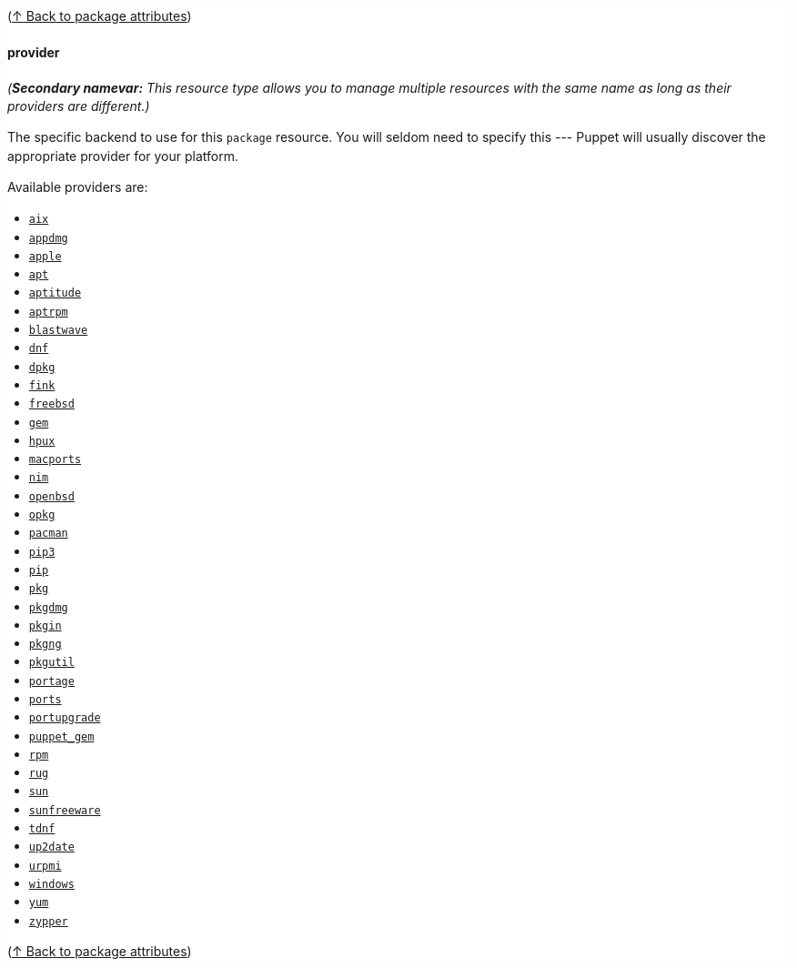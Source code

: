 ([↑ Back to package attributes](#package-attributes))

<h4 id="package-attribute-provider">provider</h4>

_(**Secondary namevar:** This resource type allows you to manage multiple resources with the same name as long as their providers are different.)_

The specific backend to use for this `package`
resource. You will seldom need to specify this --- Puppet will usually
discover the appropriate provider for your platform.

Available providers are:

* [`aix`](#package-provider-aix)
* [`appdmg`](#package-provider-appdmg)
* [`apple`](#package-provider-apple)
* [`apt`](#package-provider-apt)
* [`aptitude`](#package-provider-aptitude)
* [`aptrpm`](#package-provider-aptrpm)
* [`blastwave`](#package-provider-blastwave)
* [`dnf`](#package-provider-dnf)
* [`dpkg`](#package-provider-dpkg)
* [`fink`](#package-provider-fink)
* [`freebsd`](#package-provider-freebsd)
* [`gem`](#package-provider-gem)
* [`hpux`](#package-provider-hpux)
* [`macports`](#package-provider-macports)
* [`nim`](#package-provider-nim)
* [`openbsd`](#package-provider-openbsd)
* [`opkg`](#package-provider-opkg)
* [`pacman`](#package-provider-pacman)
* [`pip3`](#package-provider-pip3)
* [`pip`](#package-provider-pip)
* [`pkg`](#package-provider-pkg)
* [`pkgdmg`](#package-provider-pkgdmg)
* [`pkgin`](#package-provider-pkgin)
* [`pkgng`](#package-provider-pkgng)
* [`pkgutil`](#package-provider-pkgutil)
* [`portage`](#package-provider-portage)
* [`ports`](#package-provider-ports)
* [`portupgrade`](#package-provider-portupgrade)
* [`puppet_gem`](#package-provider-puppet_gem)
* [`rpm`](#package-provider-rpm)
* [`rug`](#package-provider-rug)
* [`sun`](#package-provider-sun)
* [`sunfreeware`](#package-provider-sunfreeware)
* [`tdnf`](#package-provider-tdnf)
* [`up2date`](#package-provider-up2date)
* [`urpmi`](#package-provider-urpmi)
* [`windows`](#package-provider-windows)
* [`yum`](#package-provider-yum)
* [`zypper`](#package-provider-zypper)

([↑ Back to package attributes](#package-attributes))
